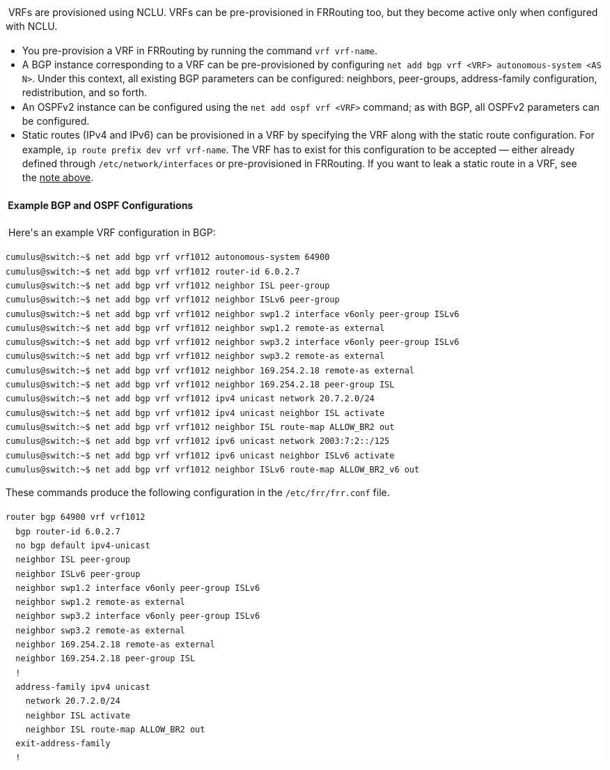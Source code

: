  VRFs are provisioned using NCLU. VRFs can be pre-provisioned in
FRRouting too, but they become active only when configured with NCLU.

-   You pre-provision a VRF in FRRouting by running the
    command `vrf vrf-name`.
-   A BGP instance corresponding to a VRF can be pre-provisioned by
    configuring `net add bgp vrf <VRF> autonomous-system <ASN>`. Under
    this context, all existing BGP parameters can be configured:
    neighbors, peer-groups, address-family configuration,
    redistribution, and so forth.
-   An OSPFv2 instance can be configured using
    the `net add ospf vrf <VRF>` command; as with BGP, all OSPFv2
    parameters can be configured.
-   Static routes (IPv4 and IPv6) can be provisioned in a VRF by
    specifying the VRF along with the static route configuration. For
    example, `ip route prefix dev vrf vrf-name`. The VRF has to exist
    for this configuration to be accepted — either already defined
    through `/etc/network/interfaces` or pre-provisioned in FRRouting.
    If you want to leak a static route in a VRF, see the [note
    above](#VirtualRoutingandForwarding-VRF-leakstatic).

####  Example BGP and OSPF Configurations

 Here's an example VRF configuration in BGP:

``` text
cumulus@switch:~$ net add bgp vrf vrf1012 autonomous-system 64900
cumulus@switch:~$ net add bgp vrf vrf1012 router-id 6.0.2.7
cumulus@switch:~$ net add bgp vrf vrf1012 neighbor ISL peer-group
cumulus@switch:~$ net add bgp vrf vrf1012 neighbor ISLv6 peer-group
cumulus@switch:~$ net add bgp vrf vrf1012 neighbor swp1.2 interface v6only peer-group ISLv6
cumulus@switch:~$ net add bgp vrf vrf1012 neighbor swp1.2 remote-as external
cumulus@switch:~$ net add bgp vrf vrf1012 neighbor swp3.2 interface v6only peer-group ISLv6
cumulus@switch:~$ net add bgp vrf vrf1012 neighbor swp3.2 remote-as external
cumulus@switch:~$ net add bgp vrf vrf1012 neighbor 169.254.2.18 remote-as external
cumulus@switch:~$ net add bgp vrf vrf1012 neighbor 169.254.2.18 peer-group ISL
cumulus@switch:~$ net add bgp vrf vrf1012 ipv4 unicast network 20.7.2.0/24
cumulus@switch:~$ net add bgp vrf vrf1012 ipv4 unicast neighbor ISL activate
cumulus@switch:~$ net add bgp vrf vrf1012 neighbor ISL route-map ALLOW_BR2 out
cumulus@switch:~$ net add bgp vrf vrf1012 ipv6 unicast network 2003:7:2::/125
cumulus@switch:~$ net add bgp vrf vrf1012 ipv6 unicast neighbor ISLv6 activate
cumulus@switch:~$ net add bgp vrf vrf1012 neighbor ISLv6 route-map ALLOW_BR2_v6 out
```

These commands produce the following configuration in
the `/etc/frr/frr.conf` file. 

``` text
router bgp 64900 vrf vrf1012
  bgp router-id 6.0.2.7
  no bgp default ipv4-unicast
  neighbor ISL peer-group
  neighbor ISLv6 peer-group
  neighbor swp1.2 interface v6only peer-group ISLv6
  neighbor swp1.2 remote-as external
  neighbor swp3.2 interface v6only peer-group ISLv6
  neighbor swp3.2 remote-as external
  neighbor 169.254.2.18 remote-as external
  neighbor 169.254.2.18 peer-group ISL
  !
  address-family ipv4 unicast
    network 20.7.2.0/24
    neighbor ISL activate
    neighbor ISL route-map ALLOW_BR2 out
  exit-address-family
  !
```